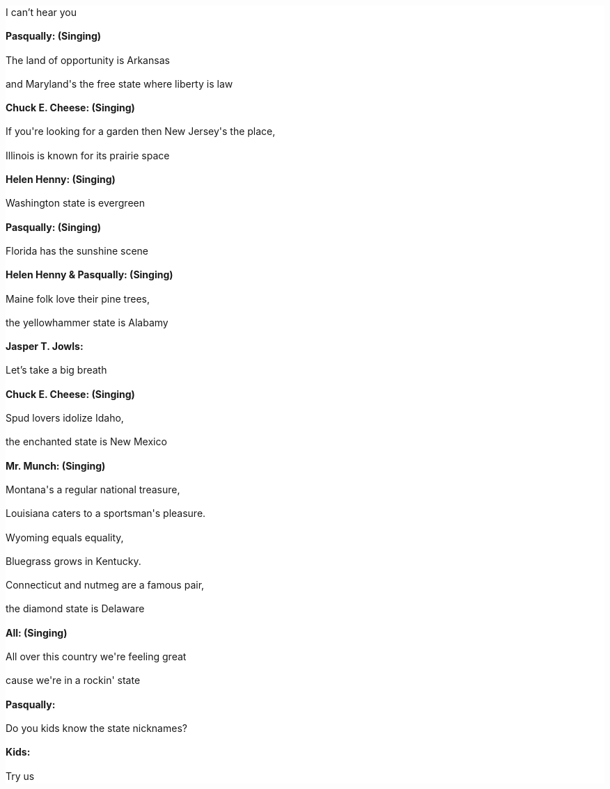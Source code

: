I can’t hear you 

**Pasqually: (Singing)** 

The land of opportunity is Arkansas 

and Maryland's the free state where liberty is law 

**Chuck E. Cheese: (Singing)** 

If you're looking for a garden then New Jersey's the place,

 Illinois is known for its prairie space 

**Helen Henny: (Singing)** 

Washington state is evergreen 

**Pasqually: (Singing)** 

Florida has the sunshine scene 

**Helen Henny & Pasqually: (Singing)** 

Maine folk love their pine trees, 

the yellowhammer state is Alabamy

**Jasper T. Jowls:** 

Let’s take a big breath 

**Chuck E. Cheese: (Singing)** 

Spud lovers idolize Idaho, 

the enchanted state is New Mexico 

**Mr. Munch: (Singing)** 

Montana's a regular national treasure, 

Louisiana caters to a sportsman's pleasure. 

Wyoming equals equality, 

Bluegrass grows in Kentucky. 

Connecticut and nutmeg are a famous pair, 

the diamond state is Delaware 

**All: (Singing)** 

All over this country we're feeling great 

cause we're in a rockin' state 

**Pasqually:** 

Do you kids know the state nicknames? 

**Kids:** 

Try us 
